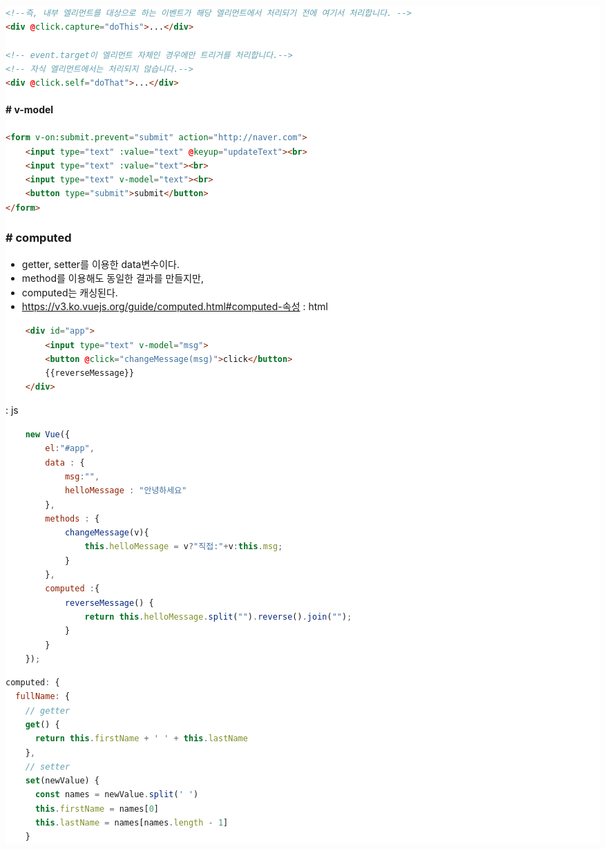 ```html
<!--즉, 내부 엘리먼트를 대상으로 하는 이벤트가 해당 엘리먼트에서 처리되기 전에 여기서 처리합니다. -->
<div @click.capture="doThis">...</div>

<!-- event.target이 엘리먼트 자체인 경우에만 트리거를 처리합니다.-->
<!-- 자식 엘리먼트에서는 처리되지 않습니다.-->
<div @click.self="doThat">...</div>
```

#### # v-model
```html
<form v-on:submit.prevent="submit" action="http://naver.com">
    <input type="text" :value="text" @keyup="updateText"><br>
    <input type="text" :value="text"><br>
    <input type="text" v-model="text"><br>
    <button type="submit">submit</button>
</form>
```

### # computed 
 - getter, setter를 이용한 data변수이다.
 - method를 이용해도 동일한 결과를 만들지만,
 - computed는 캐싱된다.
 - https://v3.ko.vuejs.org/guide/computed.html#computed-속성
: html
```html
    <div id="app">
        <input type="text" v-model="msg">
        <button @click="changeMessage(msg)">click</button>
        {{reverseMessage}}
    </div>
```
: js
```js
    new Vue({
        el:"#app",
        data : {
            msg:"",
            helloMessage : "안녕하세요"
        },
        methods : {
            changeMessage(v){
                this.helloMessage = v?"직접:"+v:this.msg;
            }
        },
        computed :{
            reverseMessage() {
                return this.helloMessage.split("").reverse().join("");
            }
        }
    });
```
```js
computed: {
  fullName: {
    // getter
    get() {
      return this.firstName + ' ' + this.lastName
    },
    // setter
    set(newValue) {
      const names = newValue.split(' ')
      this.firstName = names[0]
      this.lastName = names[names.length - 1]
    }
```